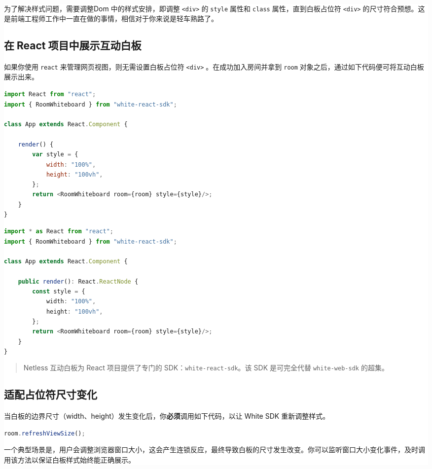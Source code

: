 为了解决样式问题，需要调整Dom 中的样式安排，即调整 `<div>` 的 `style` 属性和 `class` 属性，直到白板占位符 `<div>` 的尺寸符合预想。这是前端工程师工作中一直在做的事情，相信对于你来说是轻车熟路了。

## 在 React 项目中展示互动白板

如果你使用 `react` 来管理网页视图，则无需设置白板占位符 `<div>` 。在成功加入房间并拿到 `room` 对象之后，通过如下代码便可将互动白板展示出来。




```javascript
import React from "react";
import { RoomWhiteboard } from "white-react-sdk";

class App extends React.Component {

    render() {
        var style = {
            width: "100%",
            height: "100vh",
        };
        return <RoomWhiteboard room={room} style={style}/>;
    }
}
```



```typescript
import * as React from "react";
import { RoomWhiteboard } from "white-react-sdk";

class App extends React.Component {

    public render(): React.ReactNode {
        const style = {
            width: "100%",
            height: "100vh",
        };
        return <RoomWhiteboard room={room} style={style}/>;
    }
}
```



> Netless 互动白板为 React 项目提供了专门的 SDK：`white-react-sdk`。该 SDK 是可完全代替 `white-web-sdk` 的超集。

## 适配占位符尺寸变化

当白板的边界尺寸（width、height）发生变化后，你**必须**调用如下代码，以让 White SDK 重新调整样式。

```javascript
room.refreshViewSize();
```

一个典型场景是，用户会调整浏览器窗口大小，这会产生连锁反应，最终导致白板的尺寸发生改变。你可以监听窗口大小变化事件，及时调用该方法以保证白板样式始终能正确展示。
